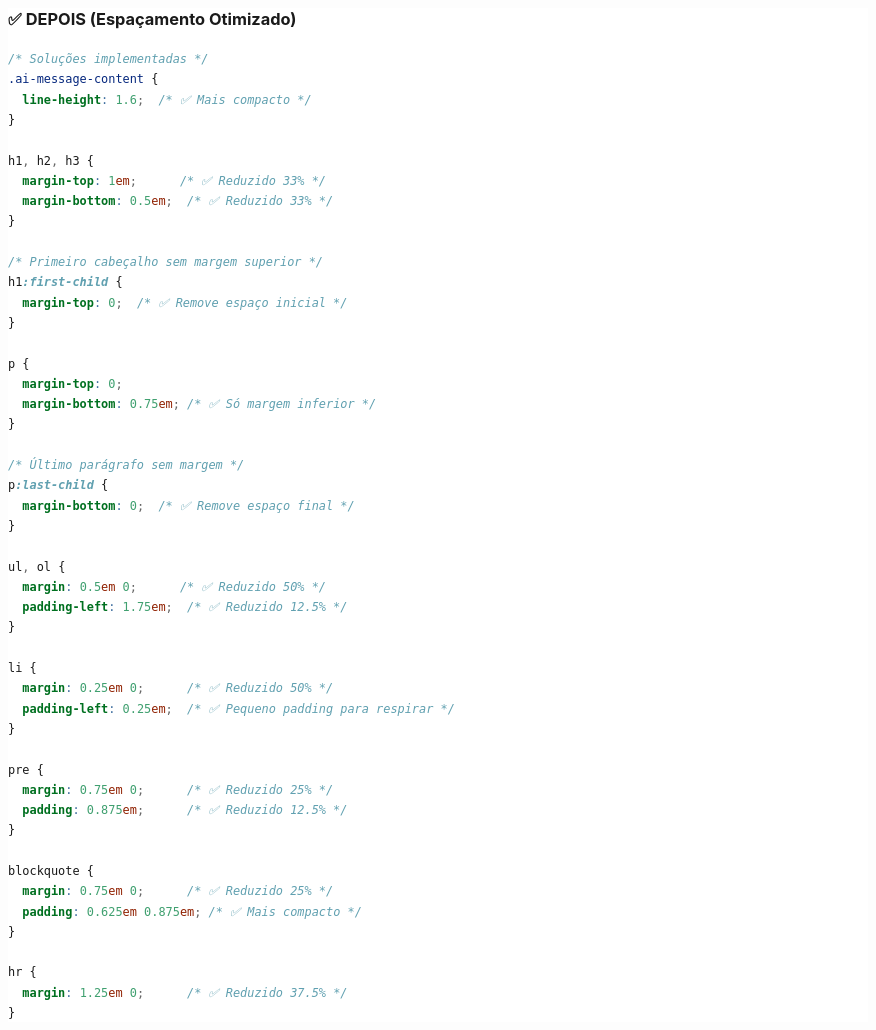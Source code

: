 
### ✅ DEPOIS (Espaçamento Otimizado)

```css
/* Soluções implementadas */
.ai-message-content {
  line-height: 1.6;  /* ✅ Mais compacto */
}

h1, h2, h3 {
  margin-top: 1em;      /* ✅ Reduzido 33% */
  margin-bottom: 0.5em;  /* ✅ Reduzido 33% */
}

/* Primeiro cabeçalho sem margem superior */
h1:first-child {
  margin-top: 0;  /* ✅ Remove espaço inicial */
}

p {
  margin-top: 0;
  margin-bottom: 0.75em; /* ✅ Só margem inferior */
}

/* Último parágrafo sem margem */
p:last-child {
  margin-bottom: 0;  /* ✅ Remove espaço final */
}

ul, ol {
  margin: 0.5em 0;      /* ✅ Reduzido 50% */
  padding-left: 1.75em;  /* ✅ Reduzido 12.5% */
}

li {
  margin: 0.25em 0;      /* ✅ Reduzido 50% */
  padding-left: 0.25em;  /* ✅ Pequeno padding para respirar */
}

pre {
  margin: 0.75em 0;      /* ✅ Reduzido 25% */
  padding: 0.875em;      /* ✅ Reduzido 12.5% */
}

blockquote {
  margin: 0.75em 0;      /* ✅ Reduzido 25% */
  padding: 0.625em 0.875em; /* ✅ Mais compacto */
}

hr {
  margin: 1.25em 0;      /* ✅ Reduzido 37.5% */
}
```
